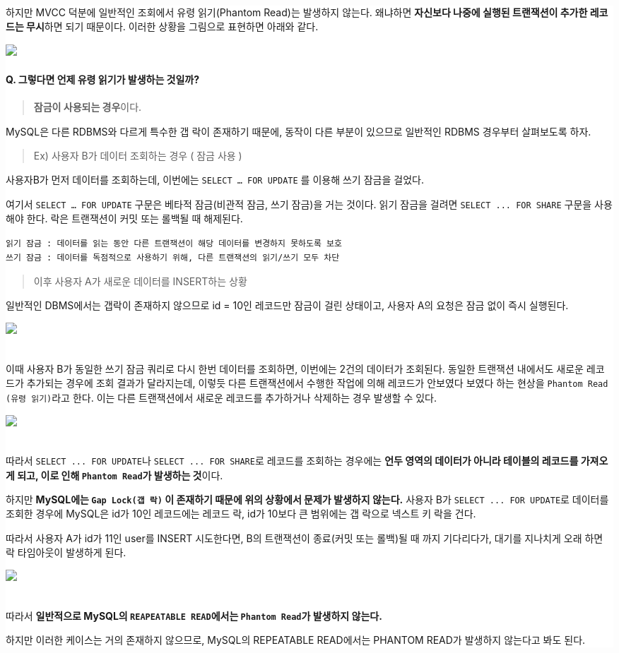 하지만 MVCC 덕분에 일반적인 조회에서 유령 읽기(Phantom Read)는 발생하지 않는다. 왜냐하면 **자신보다 나중에 실행된 트랜잭션이 추가한 레코드는 무시**하면 되기 때문이다. 이러한 상황을 그림으로 표현하면 아래와 같다.

![](https://velog.velcdn.com/images/kguswo/post/198e623a-fd8f-4cc2-a188-44b4cb69d0eb/image.png)
<br/>

#### Q. 그렇다면 언제 유령 읽기가 발생하는 것일까? 
    
> **잠금이 사용되는 경우**이다.

MySQL은 다른 RDBMS와 다르게 특수한 갭 락이 존재하기 때문에, 동작이 다른 부분이 있으므로 일반적인 RDBMS 경우부터 살펴보도록 하자.
<br/>
> Ex) 사용자 B가 데이터 조회하는 경우 ( 잠금 사용 )

사용자B가 먼저 데이터를 조회하는데, 이번에는 `SELECT … FOR UPDATE` 를 이용해 쓰기 잠금을 걸었다. 

여기서 `SELECT … FOR UPDATE` 구문은 베타적 잠금(비관적 잠금, 쓰기 잠금)을 거는 것이다. 읽기 잠금을 걸려면 `SELECT ... FOR SHARE` 구문을 사용해야 한다. 락은 트랜잭션이 커밋 또는 롤백될 때 해제된다. 

```
읽기 잠금 : 데이터를 읽는 동안 다른 트랜잭션이 해당 데이터를 변경하지 못하도록 보호
쓰기 잠금 : 데이터를 독점적으로 사용하기 위해, 다른 트랜잭션의 읽기/쓰기 모두 차단
```

> 이후 사용자 A가 새로운 데이터를 INSERT하는 상황 

일반적인 DBMS에서는 갭락이 존재하지 않으므로 id = 10인 레코드만 잠금이 걸린 상태이고, 사용자 A의 요청은 잠금 없이 즉시 실행된다.

![](https://velog.velcdn.com/images/kguswo/post/40c6852c-5f91-4883-ba0e-8bb2cc4b2558/image.png)
<br/><br/>

이때 사용자 B가 동일한 쓰기 잠금 쿼리로 다시 한번 데이터를 조회하면, 이번에는 2건의 데이터가 조회된다. 동일한 트랜잭션 내에서도 새로운 레코드가 추가되는 경우에 조회 결과가 달라지는데, 이렇듯 다른 트랜잭션에서 수행한 작업에 의해 레코드가 안보였다 보였다 하는 현상을 `Phantom Read(유령 읽기)`라고 한다. 이는 다른 트랜잭션에서 새로운 레코드를 추가하거나 삭제하는 경우 발생할 수 있다.

![](https://velog.velcdn.com/images/kguswo/post/fee6ef3b-7fa4-405a-bdae-cb93a6e5d0e7/image.png)
<br/><br/>

따라서 `SELECT ... FOR UPDATE`나 `SELECT ... FOR SHARE`로 레코드를 조회하는 경우에는 **언두 영역의 데이터가 아니라 테이블의 레코드를 가져오게 되고, 이로 인해 `Phantom Read`가 발생하는 것**이다. 
<br/>

하지만 **MySQL에는 `Gap Lock(갭 락)` 이 존재하기 때문에 위의 상황에서 문제가 발생하지 않는다.**
사용자 B가 `SELECT ... FOR UPDATE`로 데이터를 조회한 경우에 MySQL은 id가 10인 레코드에는 레코드 락, id가 10보다 큰 범위에는 갭 락으로 넥스트 키 락을 건다. 

따라서 사용자 A가 id가 11인 user를 INSERT 시도한다면, B의 트랜잭션이 종료(커밋 또는 롤백)될 때 까지 기다리다가, 대기를 지나치게 오래 하면 락 타임아웃이 발생하게 된다.

![](https://velog.velcdn.com/images/kguswo/post/439ae59e-a225-45ff-8e21-1bf7290a90e6/image.png)
<br/><br/>

따라서 **일반적으로 MySQL의 `REAPEATABLE READ`에서는 `Phantom Read`가 발생하지 않는다.** 
<br/>


하지만 이러한 케이스는 거의 존재하지 않으므로, MySQL의 REPEATABLE READ에서는 PHANTOM READ가 발생하지 않는다고 봐도 된다. 
